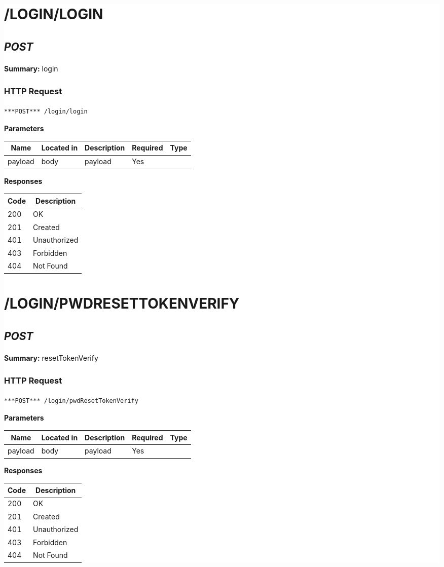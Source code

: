 # /LOGIN/LOGIN
## ***POST*** 

**Summary:** login

### HTTP Request 
`***POST*** /login/login` 

**Parameters**

| Name | Located in | Description | Required | Type |
| ---- | ---------- | ----------- | -------- | ---- |
| payload | body | payload | Yes |  |

**Responses**

| Code | Description |
| ---- | ----------- |
| 200 | OK |
| 201 | Created |
| 401 | Unauthorized |
| 403 | Forbidden |
| 404 | Not Found |

# /LOGIN/PWDRESETTOKENVERIFY
## ***POST*** 

**Summary:** resetTokenVerify

### HTTP Request 
`***POST*** /login/pwdResetTokenVerify` 

**Parameters**

| Name | Located in | Description | Required | Type |
| ---- | ---------- | ----------- | -------- | ---- |
| payload | body | payload | Yes |  |

**Responses**

| Code | Description |
| ---- | ----------- |
| 200 | OK |
| 201 | Created |
| 401 | Unauthorized |
| 403 | Forbidden |
| 404 | Not Found |
